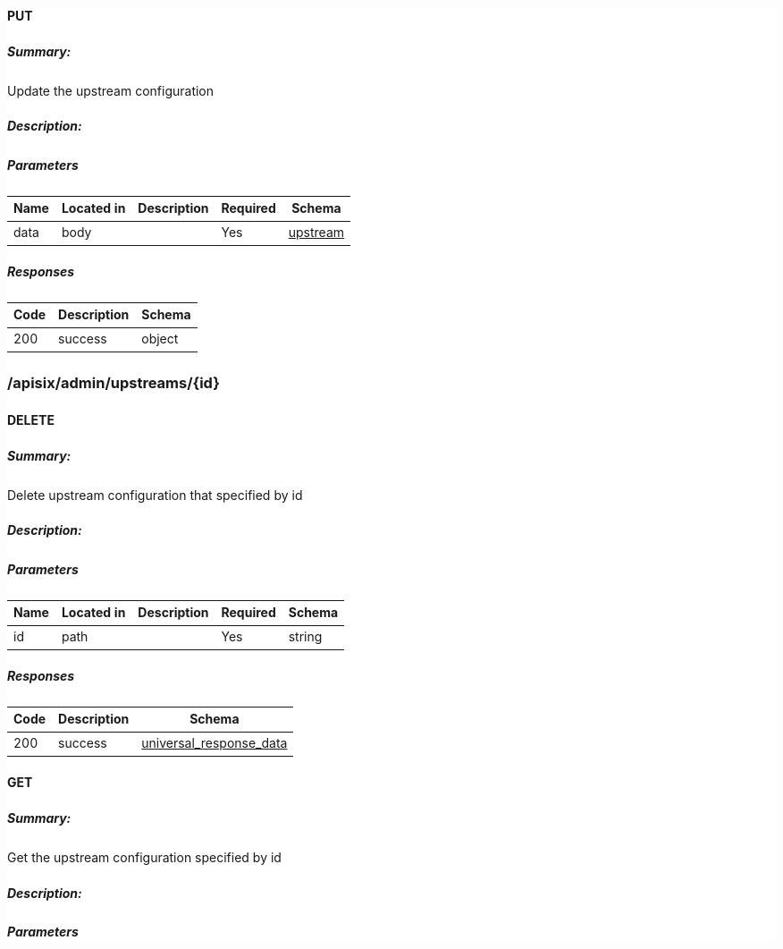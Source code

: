 #### PUT
##### Summary:

Update the upstream configuration

##### Description:



##### Parameters

| Name | Located in | Description | Required | Schema |
| ---- | ---------- | ----------- | -------- | ---- |
| data | body |  | Yes | [upstream](#upstream) |

##### Responses

| Code | Description | Schema |
| ---- | ----------- | ------ |
| 200 | success | object |

### /apisix/admin/upstreams/{id}

#### DELETE
##### Summary:

Delete upstream configuration that specified by id

##### Description:



##### Parameters

| Name | Located in | Description | Required | Schema |
| ---- | ---------- | ----------- | -------- | ---- |
| id | path |  | Yes | string |

##### Responses

| Code | Description | Schema |
| ---- | ----------- | ------ |
| 200 | success | [universal_response_data](#universal_response_data) |

#### GET
##### Summary:

Get the upstream configuration specified by id

##### Description:



##### Parameters
